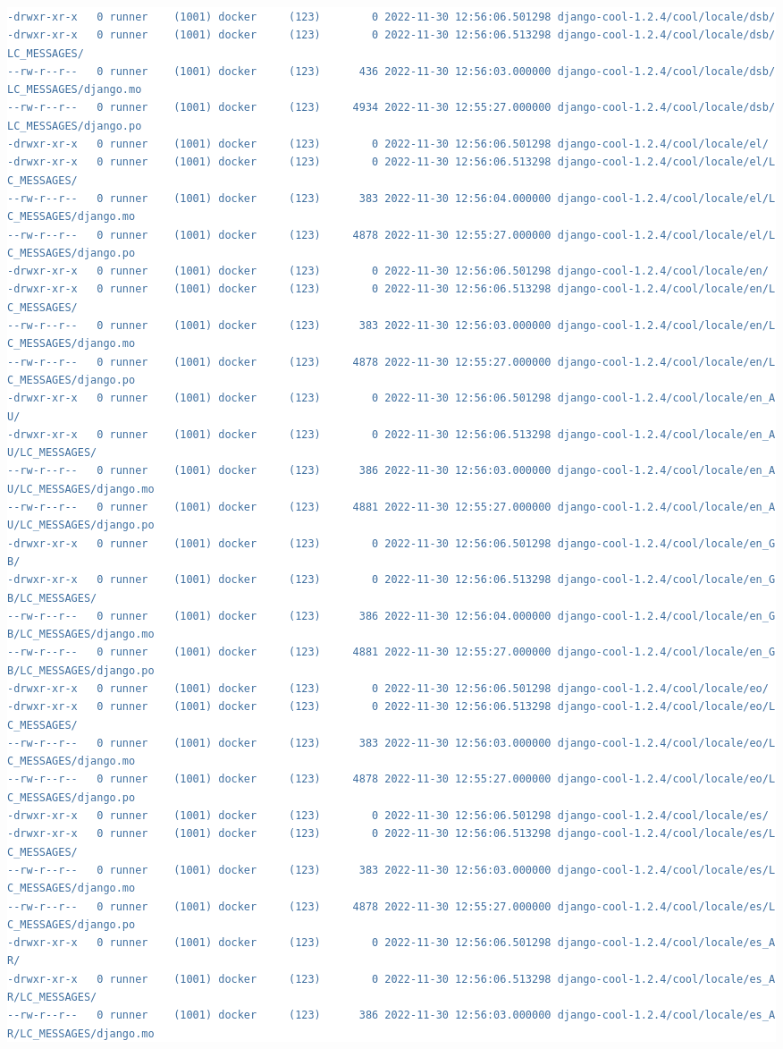 ```diff
-drwxr-xr-x   0 runner    (1001) docker     (123)        0 2022-11-30 12:56:06.501298 django-cool-1.2.4/cool/locale/dsb/
-drwxr-xr-x   0 runner    (1001) docker     (123)        0 2022-11-30 12:56:06.513298 django-cool-1.2.4/cool/locale/dsb/LC_MESSAGES/
--rw-r--r--   0 runner    (1001) docker     (123)      436 2022-11-30 12:56:03.000000 django-cool-1.2.4/cool/locale/dsb/LC_MESSAGES/django.mo
--rw-r--r--   0 runner    (1001) docker     (123)     4934 2022-11-30 12:55:27.000000 django-cool-1.2.4/cool/locale/dsb/LC_MESSAGES/django.po
-drwxr-xr-x   0 runner    (1001) docker     (123)        0 2022-11-30 12:56:06.501298 django-cool-1.2.4/cool/locale/el/
-drwxr-xr-x   0 runner    (1001) docker     (123)        0 2022-11-30 12:56:06.513298 django-cool-1.2.4/cool/locale/el/LC_MESSAGES/
--rw-r--r--   0 runner    (1001) docker     (123)      383 2022-11-30 12:56:04.000000 django-cool-1.2.4/cool/locale/el/LC_MESSAGES/django.mo
--rw-r--r--   0 runner    (1001) docker     (123)     4878 2022-11-30 12:55:27.000000 django-cool-1.2.4/cool/locale/el/LC_MESSAGES/django.po
-drwxr-xr-x   0 runner    (1001) docker     (123)        0 2022-11-30 12:56:06.501298 django-cool-1.2.4/cool/locale/en/
-drwxr-xr-x   0 runner    (1001) docker     (123)        0 2022-11-30 12:56:06.513298 django-cool-1.2.4/cool/locale/en/LC_MESSAGES/
--rw-r--r--   0 runner    (1001) docker     (123)      383 2022-11-30 12:56:03.000000 django-cool-1.2.4/cool/locale/en/LC_MESSAGES/django.mo
--rw-r--r--   0 runner    (1001) docker     (123)     4878 2022-11-30 12:55:27.000000 django-cool-1.2.4/cool/locale/en/LC_MESSAGES/django.po
-drwxr-xr-x   0 runner    (1001) docker     (123)        0 2022-11-30 12:56:06.501298 django-cool-1.2.4/cool/locale/en_AU/
-drwxr-xr-x   0 runner    (1001) docker     (123)        0 2022-11-30 12:56:06.513298 django-cool-1.2.4/cool/locale/en_AU/LC_MESSAGES/
--rw-r--r--   0 runner    (1001) docker     (123)      386 2022-11-30 12:56:03.000000 django-cool-1.2.4/cool/locale/en_AU/LC_MESSAGES/django.mo
--rw-r--r--   0 runner    (1001) docker     (123)     4881 2022-11-30 12:55:27.000000 django-cool-1.2.4/cool/locale/en_AU/LC_MESSAGES/django.po
-drwxr-xr-x   0 runner    (1001) docker     (123)        0 2022-11-30 12:56:06.501298 django-cool-1.2.4/cool/locale/en_GB/
-drwxr-xr-x   0 runner    (1001) docker     (123)        0 2022-11-30 12:56:06.513298 django-cool-1.2.4/cool/locale/en_GB/LC_MESSAGES/
--rw-r--r--   0 runner    (1001) docker     (123)      386 2022-11-30 12:56:04.000000 django-cool-1.2.4/cool/locale/en_GB/LC_MESSAGES/django.mo
--rw-r--r--   0 runner    (1001) docker     (123)     4881 2022-11-30 12:55:27.000000 django-cool-1.2.4/cool/locale/en_GB/LC_MESSAGES/django.po
-drwxr-xr-x   0 runner    (1001) docker     (123)        0 2022-11-30 12:56:06.501298 django-cool-1.2.4/cool/locale/eo/
-drwxr-xr-x   0 runner    (1001) docker     (123)        0 2022-11-30 12:56:06.513298 django-cool-1.2.4/cool/locale/eo/LC_MESSAGES/
--rw-r--r--   0 runner    (1001) docker     (123)      383 2022-11-30 12:56:03.000000 django-cool-1.2.4/cool/locale/eo/LC_MESSAGES/django.mo
--rw-r--r--   0 runner    (1001) docker     (123)     4878 2022-11-30 12:55:27.000000 django-cool-1.2.4/cool/locale/eo/LC_MESSAGES/django.po
-drwxr-xr-x   0 runner    (1001) docker     (123)        0 2022-11-30 12:56:06.501298 django-cool-1.2.4/cool/locale/es/
-drwxr-xr-x   0 runner    (1001) docker     (123)        0 2022-11-30 12:56:06.513298 django-cool-1.2.4/cool/locale/es/LC_MESSAGES/
--rw-r--r--   0 runner    (1001) docker     (123)      383 2022-11-30 12:56:03.000000 django-cool-1.2.4/cool/locale/es/LC_MESSAGES/django.mo
--rw-r--r--   0 runner    (1001) docker     (123)     4878 2022-11-30 12:55:27.000000 django-cool-1.2.4/cool/locale/es/LC_MESSAGES/django.po
-drwxr-xr-x   0 runner    (1001) docker     (123)        0 2022-11-30 12:56:06.501298 django-cool-1.2.4/cool/locale/es_AR/
-drwxr-xr-x   0 runner    (1001) docker     (123)        0 2022-11-30 12:56:06.513298 django-cool-1.2.4/cool/locale/es_AR/LC_MESSAGES/
--rw-r--r--   0 runner    (1001) docker     (123)      386 2022-11-30 12:56:03.000000 django-cool-1.2.4/cool/locale/es_AR/LC_MESSAGES/django.mo
```